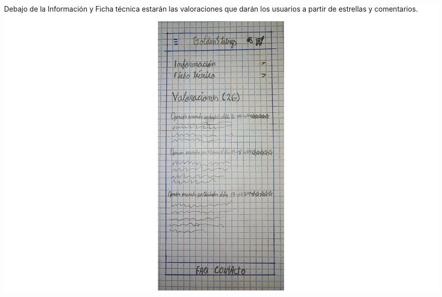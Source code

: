 Debajo de la Información y Ficha técnica estarán las valoraciones que darán los usuarios a partir de estrellas y comentarios.

<div align="center">
    <img src="IMG_20241027_164607.jpg" alt="Filtrar_procutos" width="250"/>
</div>
